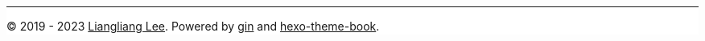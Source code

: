 </div>
</div>
</div>
</div>
</div>
<div class="copyright">
<hr/>
<p>© 2019 - 2023 <a href="/cdn-cgi/l/email-protection#96fafafaafa2a7a7a6a1d6f1fbf7fffab8f5f9fb" target="_blank">Liangliang Lee</a>.
                    Powered by <a href="https://github.com/gin-gonic/gin" target="_blank">gin</a> and <a href="https://github.com/kaiiiz/hexo-theme-book" target="_blank">hexo-theme-book</a>.</p>
</div>
</div>
<a class="off-canvas-overlay" onclick="hide_canvas()"></a>
</div>
<script>(function(){function c(){var b=a.contentDocument||a.contentWindow.document;if(b){var d=b.createElement('script');d.innerHTML="window.__CF$cv$params={r:'8f0bae9b29ec5dd3',t:'MTczMzk4NTE5Ny4wMDAwMDA='};var a=document.createElement('script');a.nonce='';a.src='/cdn-cgi/challenge-platform/scripts/jsd/main.js';document.getElementsByTagName('head')[0].appendChild(a);";b.getElementsByTagName('head')[0].appendChild(d)}}if(document.body){var a=document.createElement('iframe');a.height=1;a.width=1;a.style.position='absolute';a.style.top=0;a.style.left=0;a.style.border='none';a.style.visibility='hidden';document.body.appendChild(a);if('loading'!==document.readyState)c();else if(window.addEventListener)document.addEventListener('DOMContentLoaded',c);else{var e=document.onreadystatechange||function(){};document.onreadystatechange=function(b){e(b);'loading'!==document.readyState&&(document.onreadystatechange=e,c())}}}})();</script></body>

<script src="/static/index.js"></script>
</head></html>